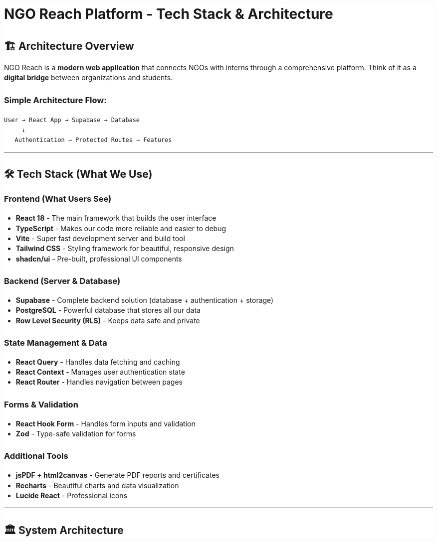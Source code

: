# NGO Reach Platform - Tech Stack & Architecture

## 🏗️ **Architecture Overview**

NGO Reach is a **modern web application** that connects NGOs with interns through a comprehensive platform. Think of it as a **digital bridge** between organizations and students.

### **Simple Architecture Flow:**
```
User → React App → Supabase → Database
     ↓
   Authentication → Protected Routes → Features
```

---

## 🛠️ **Tech Stack (What We Use)**

### **Frontend (What Users See)**
- **React 18** - The main framework that builds the user interface
- **TypeScript** - Makes our code more reliable and easier to debug
- **Vite** - Super fast development server and build tool
- **Tailwind CSS** - Styling framework for beautiful, responsive design
- **shadcn/ui** - Pre-built, professional UI components

### **Backend (Server & Database)**
- **Supabase** - Complete backend solution (database + authentication + storage)
- **PostgreSQL** - Powerful database that stores all our data
- **Row Level Security (RLS)** - Keeps data safe and private

### **State Management & Data**
- **React Query** - Handles data fetching and caching
- **React Context** - Manages user authentication state
- **React Router** - Handles navigation between pages

### **Forms & Validation**
- **React Hook Form** - Handles form inputs and validation
- **Zod** - Type-safe validation for forms

### **Additional Tools**
- **jsPDF + html2canvas** - Generate PDF reports and certificates
- **Recharts** - Beautiful charts and data visualization
- **Lucide React** - Professional icons

---

## 🏛️ **System Architecture**
